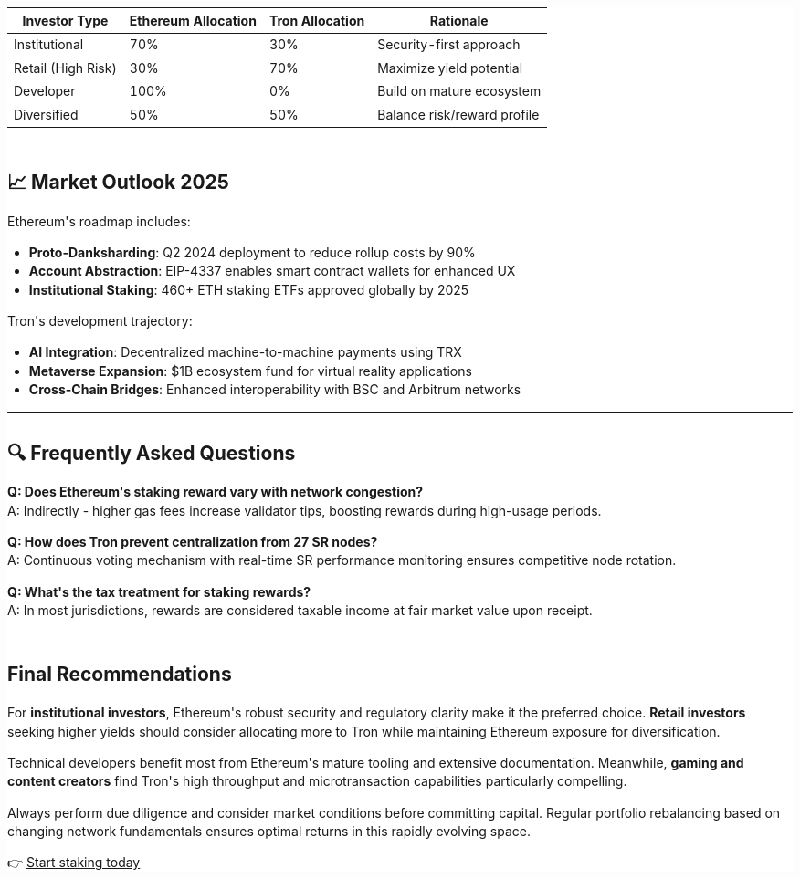 | Investor Type       | Ethereum Allocation | Tron Allocation | Rationale                      |
|---------------------|---------------------|-----------------|--------------------------------|
| Institutional       | 70%                 | 30%             | Security-first approach        |
| Retail (High Risk)  | 30%                 | 70%             | Maximize yield potential       |
| Developer           | 100%                | 0%              | Build on mature ecosystem      |
| Diversified         | 50%                 | 50%             | Balance risk/reward profile    |

---

## 📈 Market Outlook 2025

Ethereum's roadmap includes:
- **Proto-Danksharding**: Q2 2024 deployment to reduce rollup costs by 90%
- **Account Abstraction**: EIP-4337 enables smart contract wallets for enhanced UX
- **Institutional Staking**: 460+ ETH staking ETFs approved globally by 2025

Tron's development trajectory:
- **AI Integration**: Decentralized machine-to-machine payments using TRX
- **Metaverse Expansion**: $1B ecosystem fund for virtual reality applications
- **Cross-Chain Bridges**: Enhanced interoperability with BSC and Arbitrum networks

---

## 🔍 Frequently Asked Questions

**Q: Does Ethereum's staking reward vary with network congestion?**  
A: Indirectly - higher gas fees increase validator tips, boosting rewards during high-usage periods.

**Q: How does Tron prevent centralization from 27 SR nodes?**  
A: Continuous voting mechanism with real-time SR performance monitoring ensures competitive node rotation.

**Q: What's the tax treatment for staking rewards?**  
A: In most jurisdictions, rewards are considered taxable income at fair market value upon receipt.

---

## Final Recommendations

For **institutional investors**, Ethereum's robust security and regulatory clarity make it the preferred choice. **Retail investors** seeking higher yields should consider allocating more to Tron while maintaining Ethereum exposure for diversification. 

Technical developers benefit most from Ethereum's mature tooling and extensive documentation. Meanwhile, **gaming and content creators** find Tron's high throughput and microtransaction capabilities particularly compelling.

Always perform due diligence and consider market conditions before committing capital. Regular portfolio rebalancing based on changing network fundamentals ensures optimal returns in this rapidly evolving space.

👉 [Start staking today](https://bit.ly/okx-bonus)